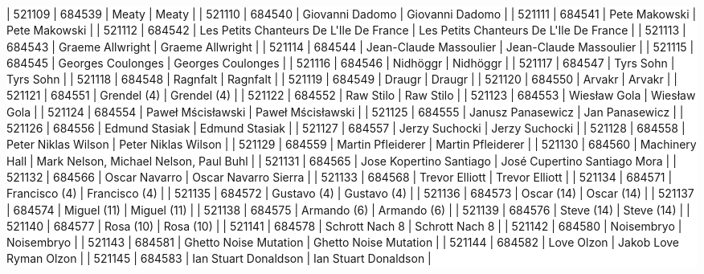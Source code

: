 | 521109 | 684539 | Meaty | Meaty |
| 521110 | 684540 | Giovanni Dadomo | Giovanni Dadomo |
| 521111 | 684541 | Pete Makowski | Pete Makowski |
| 521112 | 684542 | Les Petits Chanteurs De L'Ile De France | Les Petits Chanteurs De L'Ile De France |
| 521113 | 684543 | Graeme Allwright | Graeme Allwright |
| 521114 | 684544 | Jean-Claude Massoulier | Jean-Claude Massoulier |
| 521115 | 684545 | Georges Coulonges | Georges Coulonges |
| 521116 | 684546 | Nidhöggr | Nidhöggr |
| 521117 | 684547 | Tyrs Sohn | Tyrs Sohn |
| 521118 | 684548 | Ragnfalt | Ragnfalt |
| 521119 | 684549 | Draugr | Draugr |
| 521120 | 684550 | Arvakr | Arvakr |
| 521121 | 684551 | Grendel (4) | Grendel (4) |
| 521122 | 684552 | Raw Stilo | Raw Stilo |
| 521123 | 684553 | Wiesław Gola | Wiesław Gola |
| 521124 | 684554 | Paweł Mścisławski | Paweł Mścisławski |
| 521125 | 684555 | Janusz Panasewicz | Jan Panasewicz |
| 521126 | 684556 | Edmund Stasiak | Edmund Stasiak |
| 521127 | 684557 | Jerzy Suchocki | Jerzy Suchocki |
| 521128 | 684558 | Peter Niklas Wilson | Peter Niklas Wilson |
| 521129 | 684559 | Martin Pfleiderer | Martin Pfleiderer |
| 521130 | 684560 | Machinery Hall | Mark Nelson, Michael Nelson, Paul Buhl |
| 521131 | 684565 | Jose Kopertino Santiago | José Cupertino Santiago Mora |
| 521132 | 684566 | Oscar Navarro | Oscar Navarro Sierra |
| 521133 | 684568 | Trevor Elliott | Trevor Elliott |
| 521134 | 684571 | Francisco (4) | Francisco (4) |
| 521135 | 684572 | Gustavo (4) | Gustavo (4) |
| 521136 | 684573 | Oscar (14) | Oscar (14) |
| 521137 | 684574 | Miguel (11) | Miguel (11) |
| 521138 | 684575 | Armando (6) | Armando (6) |
| 521139 | 684576 | Steve (14) | Steve (14) |
| 521140 | 684577 | Rosa (10) | Rosa (10) |
| 521141 | 684578 | Schrott Nach 8 | Schrott Nach 8 |
| 521142 | 684580 | Noisembryo | Noisembryo |
| 521143 | 684581 | Ghetto Noise Mutation | Ghetto Noise Mutation |
| 521144 | 684582 | Love Olzon | Jakob Love Ryman Olzon |
| 521145 | 684583 | Ian Stuart Donaldson | Ian Stuart Donaldson |
